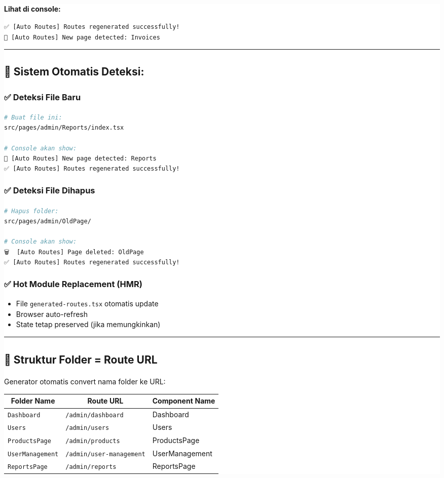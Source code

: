 **Lihat di console:**

```
✅ [Auto Routes] Routes regenerated successfully!
📄 [Auto Routes] New page detected: Invoices
```

---

## 🎯 Sistem Otomatis Deteksi:

### ✅ **Deteksi File Baru**

```bash
# Buat file ini:
src/pages/admin/Reports/index.tsx

# Console akan show:
📄 [Auto Routes] New page detected: Reports
✅ [Auto Routes] Routes regenerated successfully!
```

### ✅ **Deteksi File Dihapus**

```bash
# Hapus folder:
src/pages/admin/OldPage/

# Console akan show:
🗑️  [Auto Routes] Page deleted: OldPage
✅ [Auto Routes] Routes regenerated successfully!
```

### ✅ **Hot Module Replacement (HMR)**

- File `generated-routes.tsx` otomatis update
- Browser auto-refresh
- State tetap preserved (jika memungkinkan)

---

## 📂 Struktur Folder = Route URL

Generator otomatis convert nama folder ke URL:

| Folder Name      | Route URL                | Component Name |
| ---------------- | ------------------------ | -------------- |
| `Dashboard`      | `/admin/dashboard`       | Dashboard      |
| `Users`          | `/admin/users`           | Users          |
| `ProductsPage`   | `/admin/products`        | ProductsPage   |
| `UserManagement` | `/admin/user-management` | UserManagement |
| `ReportsPage`    | `/admin/reports`         | ReportsPage    |
